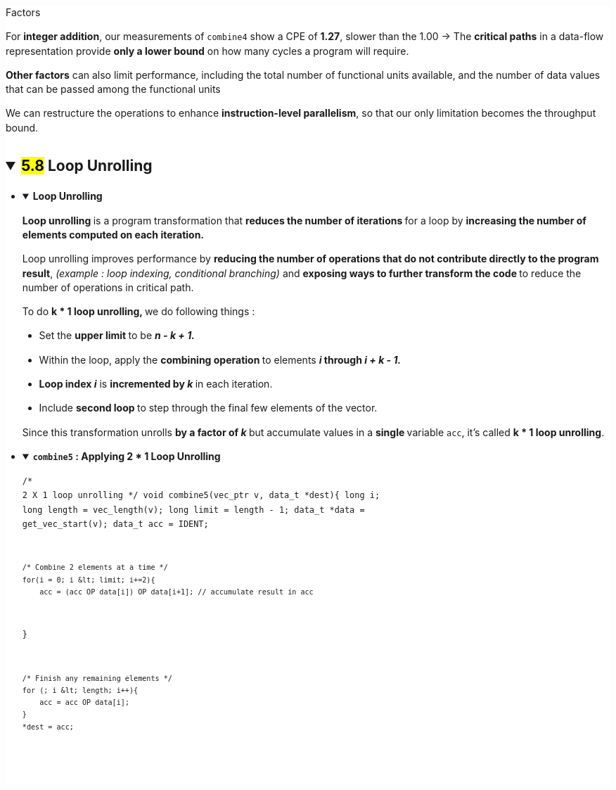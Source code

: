Factors</strong></li></ul><p id="91592a6d-5d04-4741-800f-6c0105e0b398" class="">For <strong>integer addition</strong>, our measurements of <code>combine4</code> show a CPE of <strong>1.27</strong>, slower than the 1.00 → The <strong>critical paths</strong> in a data-flow representation provide <strong>only a lower bound</strong> on how many cycles a program will require. </p><p id="0c5a5546-6c90-4240-aefe-2085d33fa667" class=""><strong>Other factors</strong> can also limit performance, including the total number of functional units available, and the number of data values that can be passed among the functional units</p><p id="4385a3c8-9443-4d87-92d6-f31d68a6c2fe" class="">We can restructure the operations to enhance <strong>instruction-level parallelism</strong>, so that our only limitation becomes the throughput bound.</p></details></li></ul></div><h2 id="10b18d42-4afe-4239-8c99-920f9d4ad0c5" class=""><details open=""><summary><mark class="highlight-blue">5.8</mark> Loop Unrolling</summary></details></h2><div class="indented"><ul id="a0971658-4a52-4ec1-b3d2-3e779ae2a106" class="toggle"><li><details open=""><summary><strong>Loop Unrolling</strong></summary><p id="f8fcddb7-a57c-45d7-b264-476260690c12" class=""><strong>Loop unrolling </strong>is a program transformation that <strong>reduces the number of iterations </strong>for a loop by <strong>increasing the number of elements computed on each iteration.</strong></p><p id="93022c57-9384-48f4-8d35-37bd21c4b416" class="">Loop unrolling improves performance by <strong>reducing the number of operations that do not contribute directly to the program result</strong>, <em>(example : loop indexing, conditional branching)</em> and <strong>exposing ways to further transform the code </strong>to reduce the number of operations in critical path.</p><p id="6a2e090f-a236-43b8-b08d-f35c4e3d1d1a" class="">To do <strong>k * 1 loop unrolling, </strong>we do following things :</p><ul id="410967a6-8cbe-4e39-aad8-fcb333001fa9" class="bulleted-list"><li style="list-style-type:disc">Set the <strong>upper limit </strong>to be <strong><em>n - k + 1.</em></strong></li></ul><ul id="15806c04-7480-4336-97e8-aff3fafe9365" class="bulleted-list"><li style="list-style-type:disc">Within the loop, apply the <strong>combining operation </strong>to elements <strong><em>i </em></strong><strong>through </strong><strong><em>i + k - 1.</em></strong></li></ul><ul id="0d77a4bb-49c4-4f46-b26c-e268ef166a09" class="bulleted-list"><li style="list-style-type:disc"><strong>Loop index </strong><strong><em>i</em></strong> is <strong>incremented by </strong><strong><em>k </em></strong>in each iteration. </li></ul><ul id="3ea7d113-b4de-440b-930b-00021a39d2cd" class="bulleted-list"><li style="list-style-type:disc">Include <strong>second loop </strong>to step through the final few elements of the vector.</li></ul><p id="ed33693d-abeb-4428-a05e-c215b2cd554f" class="">Since this transformation unrolls <strong>by a factor of </strong><strong><em>k</em></strong><strong> </strong>but accumulate values in a <strong>single </strong>variable <code>acc</code>, it’s called <strong>k * 1 loop unrolling</strong>.</p></details></li></ul><ul id="04c399d5-2ebe-436d-a4b8-38dd19634277" class="toggle"><li><details open=""><summary><code><strong>combine5</strong></code><strong><strong> : Applying 2 * 1 Loop Unrolling</strong></strong></summary><pre id="19acd7fa-8b75-4100-ab54-f8eac678cb98" class="code"><code>/* 2 X 1 loop unrolling */
void combine5(vec_ptr v, data_t *dest){
	long i;
	long length = vec_length(v); 
	long limit = length - 1;
	data_t *data = get_vec_start(v);
	data_t acc = IDENT;

	/* Combine 2 elements at a time */
	for(i = 0; i &lt; limit; i+=2){
		acc = (acc OP data[i]) OP data[i+1]; // accumulate result in acc
  }

	/* Finish any remaining elements */
	for (; i &lt; length; i++){
		acc = acc OP data[i];
	}
	*dest = acc;